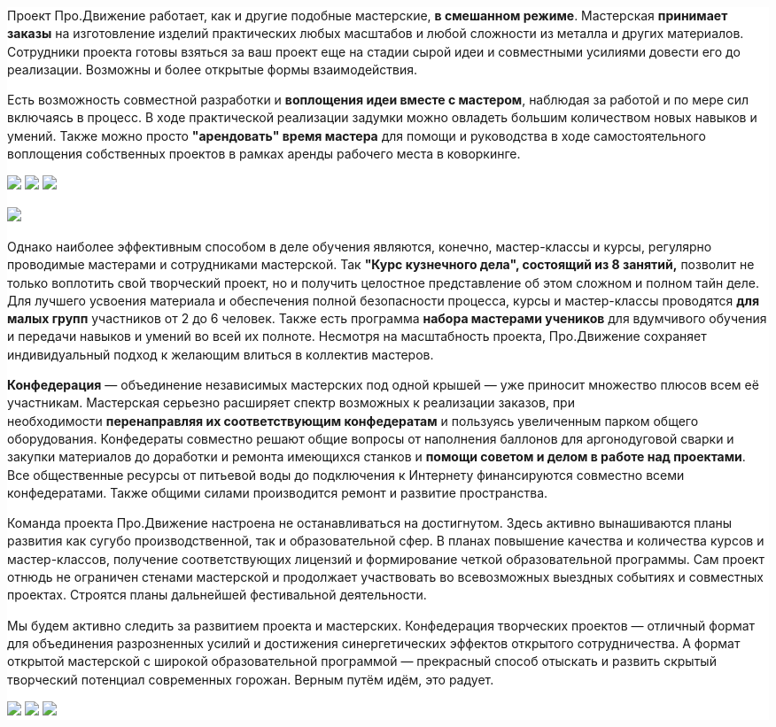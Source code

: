 Проект Про.Движение работает, как и другие подобные мастерские, **в смешанном режиме**. Мастерская **принимает заказы** на изготовление изделий практических любых масштабов и любой сложности из металла и других материалов. Сотрудники проекта готовы взяться за ваш проект еще на стадии сырой идеи и совместными усилиями довести его до реализации. Возможны и более открытые формы взаимодействия.

Есть возможность совместной разработки и **воплощения идеи вместе с мастером**, наблюдая за работой и по мере сил включаясь в процесс. В ходе практической реализации задумки можно овладеть большим количеством новых навыков и умений. Также можно просто **"арендовать" время мастера** для помощи и руководства в ходе самостоятельного воплощения собственных проектов в рамках аренды рабочего места в коворкинге.

![](./images/IMG_9912.jpg)
![](./images/IMG_9910.jpg)
![](./images/IMG_9899.jpg)

![](./images/IMG_9903.jpg)



Однако наиболее эффективным способом в деле обучения являются, конечно, мастер-классы и курсы, регулярно проводимые мастерами и сотрудниками мастерской. Так **"Курс кузнечного дела", состоящий из 8 занятий,** позволит не только воплотить свой творческий проект, но и получить целостное представление об этом сложном и полном тайн деле. Для лучшего усвоения материала и обеспечения полной безопасности процесса, курсы и мастер-классы проводятся **для малых групп** участников от 2 до 6 человек. Также есть программа **набора мастерами учеников** для вдумчивого обучения и передачи навыков и умений во всей их полноте. Несмотря на масштабность проекта, Про.Движение сохраняет индивидуальный подход к желающим влиться в коллектив мастеров.

**Конфедерация** — объединение независимых мастерских под одной крышей — уже приносит множество плюсов всем её участникам. Мастерская серьезно расширяет спектр возможных к реализации заказов, при необходимости **перенаправляя их соответствующим конфедератам** и пользуясь увеличенным парком общего оборудования. Конфедераты совместно решают общие вопросы от наполнения баллонов для аргонодуговой сварки и закупки материалов до доработки и ремонта имеющихся станков и **помощи советом и делом в работе над проектами**. Все общественные ресурсы от питьевой воды до подключения к Интернету финансируются совместно всеми конфедератами. Также общими силами производится ремонт и развитие пространства.

Команда проекта Про.Движение настроена не останавливаться на достигнутом. Здесь активно вынашиваются планы развития как сугубо производственной, так и образовательной сфер. В планах повышение качества и количества курсов и мастер-классов, получение соответствующих лицензий и формирование четкой образовательной программы. Сам проект отнюдь не ограничен стенами мастерской и продолжает участвовать во всевозможных выездных событиях и совместных проектах. Строятся планы дальнейшей фестивальной деятельности.

Мы будем активно следить за развитием проекта и мастерских. Конфедерация творческих проектов — отличный формат для объединения разрозненных усилий и достижения синергетических эффектов открытого сотрудничества. А формат открытой мастерской с широкой образовательной программой — прекрасный способ отыскать и развить скрытый творческий потенциал современных горожан. Верным путём идём, это радует.

![](./images/IMG_9873.jpg)
![](./images/IMG_9872.jpg)
![](./images/IMG_9871.jpg)